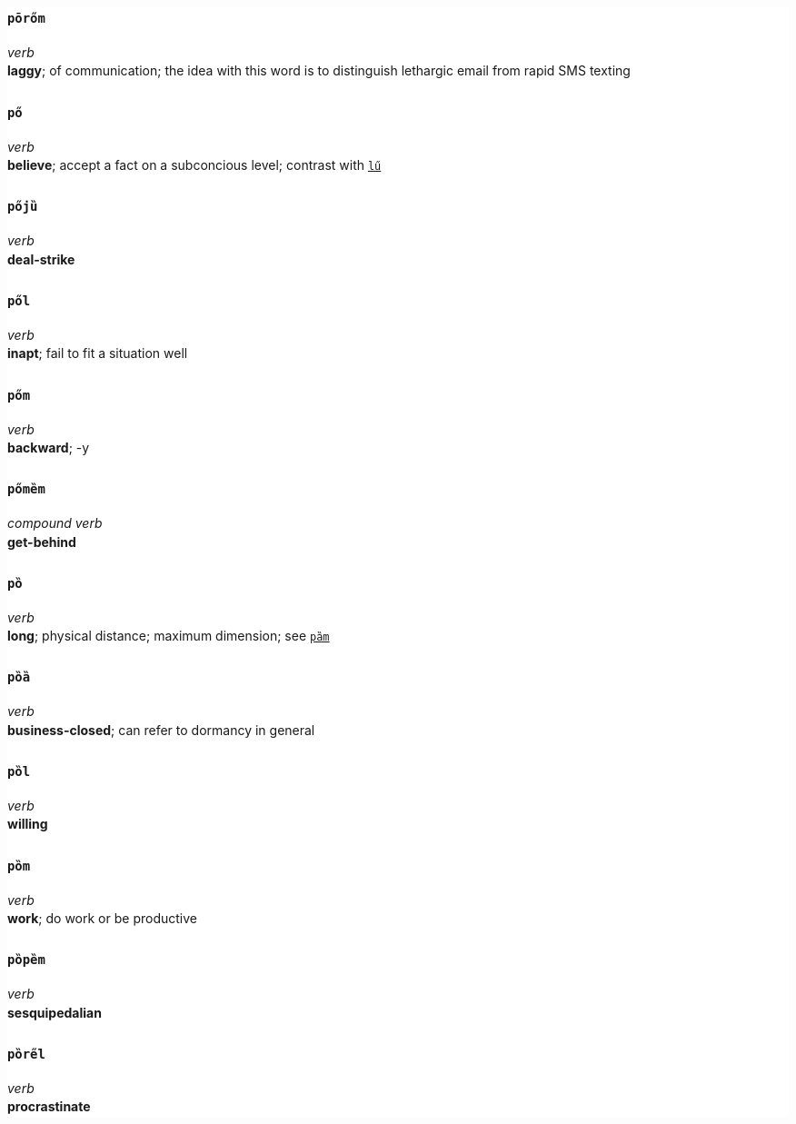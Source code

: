 ### `pōrőm`
_verb_  
	**laggy**; of communication; the idea with this word is to distinguish lethargic email from rapid SMS texting

### `pő`
_verb_  
	**believe**; accept a fact on a subconcious level; contrast with [`lű`](#lű)

### `pőjȕ`
_verb_  
	**deal-strike**

### `pől`
_verb_  
	**inapt**; fail to fit a situation well

### `pőm`
_verb_  
	**backward**; -y

### `pőmȅm`
_compound verb_  
	**get-behind**

### `pȍ`
_verb_  
	**long**; physical distance; maximum dimension; see [`pȁm`](#pȁm)

### `pȍȁ`
_verb_  
	**business-closed**; can refer to dormancy in general

### `pȍl`
_verb_  
	**willing**

### `pȍm`
_verb_  
	**work**; do work or be productive

### `pȍpȅm`
_verb_  
	**sesquipedalian**

### `pȍre̋l`
_verb_  
	**procrastinate**
